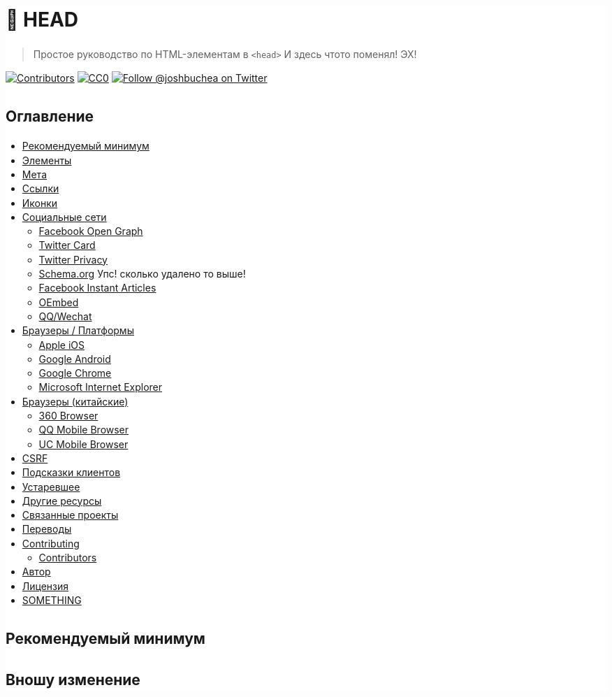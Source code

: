 # 🤯 HEAD

> Простое руководство по HTML-элементам в `<head>`
> И здесь чтото поменял! ЭХ!

[![Contributors](https://img.shields.io/github/contributors/joshbuchea/head.svg?style=for-the-badge)](https://github.com/joshbuchea/HEAD/graphs/contributors)
[![CC0](https://img.shields.io/badge/license-CC0-green.svg?style=for-the-badge)](https://creativecommons.org/publicdomain/zero/1.0/)
[![Follow @joshbuchea on Twitter](https://img.shields.io/badge/Follow_@joshbuchea-blue?logo=twitter&logoColor=white&style=for-the-badge)](https://twitter.com/joshbuchea)

## Оглавление

- [Рекомендуемый минимум](#рекомендуемый-минимум)
- [Элементы](#элементы)
- [Мета](#мета)
- [Ссылки](#ссылки)
- [Иконки](#иконки)
- [Социальные сети](#социальные-сети)
  - [Facebook Open Graph](#facebook-open-graph)
  - [Twitter Card](#twitter-card)
  - [Twitter Privacy](#twitter-privacy)
  - [Schema.org](#schemaorg)
Упс! сколько удалено то выше!
  - [Facebook Instant Articles](#facebook-instant-articles)
  - [OEmbed](#oembed)
  - [QQ/Wechat](#qqwechat)
- [Браузеры / Платформы](#браузеры--платформы)
  - [Apple iOS](#apple-ios)
  - [Google Android](#google-android)
  - [Google Chrome](#google-chrome)
  - [Microsoft Internet Explorer](#microsoft-internet-explorer)
- [Браузеры (китайские)](#браузеры-китайские)
  - [360 Browser](#360-browser)
  - [QQ Mobile Browser](#qq-mobile-browser)
  - [UC Mobile Browser](#uc-mobile-browser)
- [CSRF](#csrf)
- [Подсказки клиентов](#подсказки-клиентов)
- [Устаревшее](#устаревшее)
- [Другие ресурсы](#другие-ресурсы)
- [Связанные проекты](#связанные-проекты)
- [Переводы](#-переводы)
- [Contributing](#-contributing)
  - [Contributors](#-contributors)
- [Автор](#-автор)
- [Лицензия](#-лицензия)
- [SOMETHING](#-SOMETHING)

## Рекомендуемый минимум
## Вношу изменение
